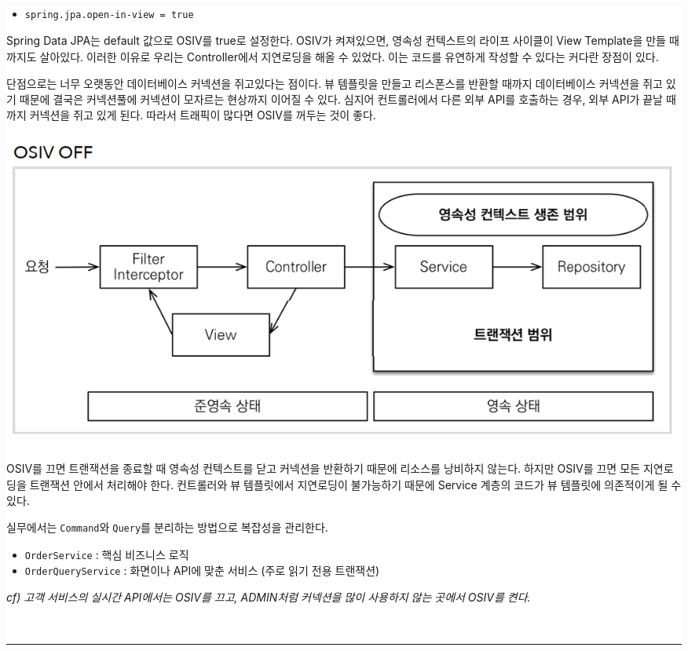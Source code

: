 - `spring.jpa.open-in-view = true`

Spring Data JPA는 default 값으로 OSIV를 true로 설정한다. OSIV가 켜져있으면, 영속성 컨텍스트의 라이프 사이클이 View Template을 만들 때까지도 살아있다. 이러한 이유로 우리는 Controller에서 지연로딩을 해올 수 있었다. 이는 코드를 유연하게 작성할 수 있다는 커다란 장점이 있다.

단점으로는 너무 오랫동안 데이터베이스 커넥션을 쥐고있다는 점이다. 뷰 템플릿을 만들고 리스폰스를 반환할 때까지 데이터베이스 커넥션을 쥐고 있기 때문에 결국은 커넥션풀에 커넥션이 모자르는 현상까지 이어질 수 있다. 심지어 컨트롤러에서 다른 외부 API를 호출하는 경우, 외부 API가 끝날 때까지 커넥션을 쥐고 있게 된다. 따라서 트래픽이 많다면 OSIV를 꺼두는 것이 좋다.

![OSIV_off](./images/OSIV_off.png)

OSIV를 끄면 트랜잭션을 종료할 때 영속성 컨텍스트를 닫고 커넥션을 반환하기 때문에 리소스를 낭비하지 않는다. 하지만 OSIV를 끄면 모든 지연로딩을 트랜잭션 안에서 처리해야 한다. 컨트롤러와 뷰 템플릿에서 지연로딩이 불가능하기 때문에 Service 계층의 코드가 뷰 템플릿에 의존적이게 될 수 있다.

실무에서는 `Command`와 `Query`를 분리하는 방법으로 복잡성을 관리한다. 

- `OrderService` : 핵심 비즈니스 로직
- `OrderQueryService` : 화면이나 API에 맞춘 서비스 (주로 읽기 전용 트랜잭션)

_cf) 고객 서비스의 실시간 API에서는 OSIV를 끄고, ADMIN처럼 커넥션을 많이 사용하지 않는 곳에서 OSIV를 켠다._

<br><hr>